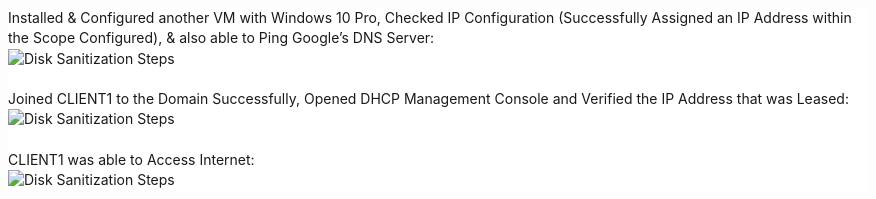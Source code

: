 Installed & Configured another VM with Windows 10 Pro, Checked IP Configuration (Successfully Assigned an IP Address within the Scope Configured), & also able to Ping Google’s DNS Server:  <br/>
<img src="https://i.imgur.com/E7ixqyC.png" height="80%" width="80%" alt="Disk Sanitization Steps"/>
<br />
<br />
Joined CLIENT1 to the Domain Successfully, Opened DHCP Management Console and Verified the IP Address that was Leased:  <br/>
<img src="https://i.imgur.com/AbxLFGM.png" height="80%" width="80%" alt="Disk Sanitization Steps"/>
<br />
<br />
CLIENT1 was able to Access Internet:  <br/>
<img src="https://i.imgur.com/fkx6eTJ.png" height="80%" width="80%" alt="Disk Sanitization Steps"/>
</p>

<!--
 ```diff
- text in red
+ text in green
! text in orange
# text in gray
@@ text in purple (and bold)@@
```
--!>
